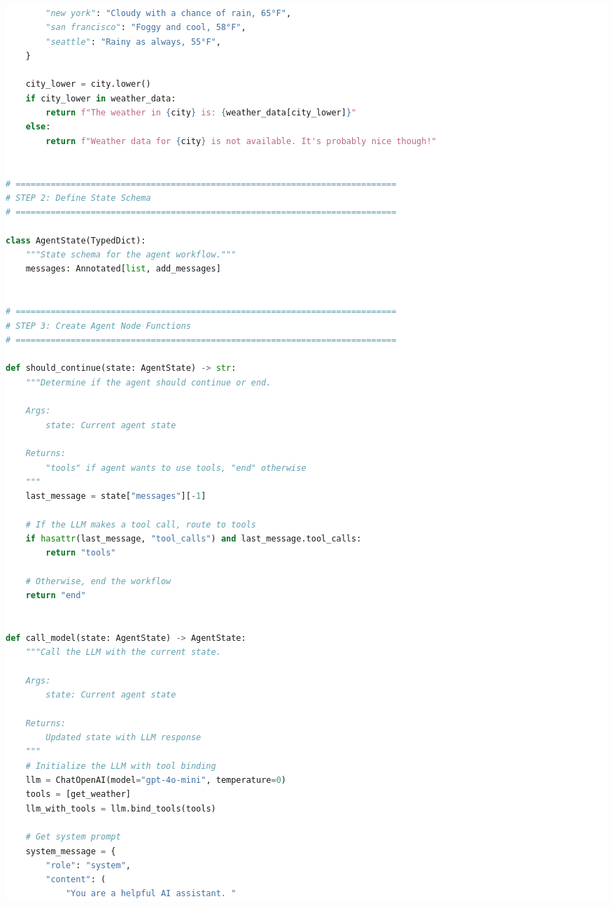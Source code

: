 ```python
        "new york": "Cloudy with a chance of rain, 65°F",
        "san francisco": "Foggy and cool, 58°F",
        "seattle": "Rainy as always, 55°F",
    }
    
    city_lower = city.lower()
    if city_lower in weather_data:
        return f"The weather in {city} is: {weather_data[city_lower]}"
    else:
        return f"Weather data for {city} is not available. It's probably nice though!"


# ============================================================================
# STEP 2: Define State Schema
# ============================================================================

class AgentState(TypedDict):
    """State schema for the agent workflow."""
    messages: Annotated[list, add_messages]


# ============================================================================
# STEP 3: Create Agent Node Functions
# ============================================================================

def should_continue(state: AgentState) -> str:
    """Determine if the agent should continue or end.
    
    Args:
        state: Current agent state
        
    Returns:
        "tools" if agent wants to use tools, "end" otherwise
    """
    last_message = state["messages"][-1]
    
    # If the LLM makes a tool call, route to tools
    if hasattr(last_message, "tool_calls") and last_message.tool_calls:
        return "tools"
    
    # Otherwise, end the workflow
    return "end"


def call_model(state: AgentState) -> AgentState:
    """Call the LLM with the current state.
    
    Args:
        state: Current agent state
        
    Returns:
        Updated state with LLM response
    """
    # Initialize the LLM with tool binding
    llm = ChatOpenAI(model="gpt-4o-mini", temperature=0)
    tools = [get_weather]
    llm_with_tools = llm.bind_tools(tools)
    
    # Get system prompt
    system_message = {
        "role": "system",
        "content": (
            "You are a helpful AI assistant. "
```
